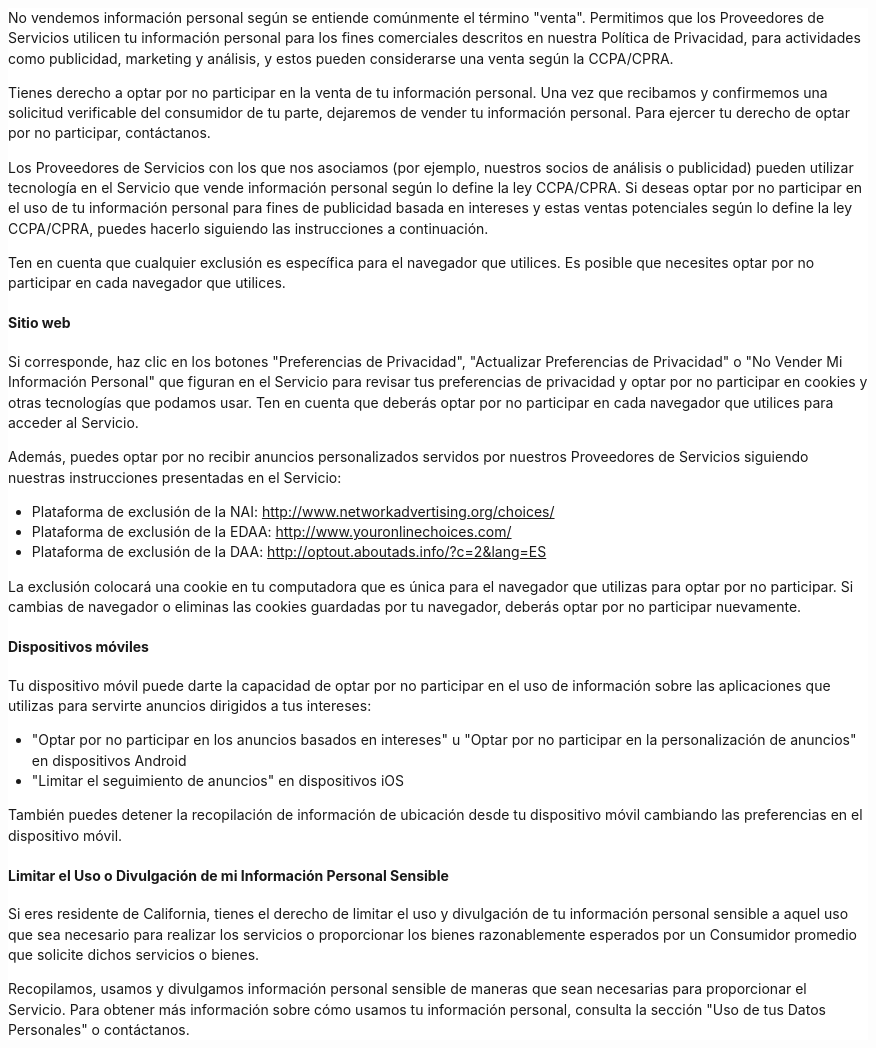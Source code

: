 No vendemos información personal según se entiende comúnmente el término "venta". Permitimos que los Proveedores de Servicios utilicen tu información personal para los fines comerciales descritos en nuestra Política de Privacidad, para actividades como publicidad, marketing y análisis, y estos pueden considerarse una venta según la CCPA/CPRA.

Tienes derecho a optar por no participar en la venta de tu información personal. Una vez que recibamos y confirmemos una solicitud verificable del consumidor de tu parte, dejaremos de vender tu información personal. Para ejercer tu derecho de optar por no participar, contáctanos.

Los Proveedores de Servicios con los que nos asociamos (por ejemplo, nuestros socios de análisis o publicidad) pueden utilizar tecnología en el Servicio que vende información personal según lo define la ley CCPA/CPRA. Si deseas optar por no participar en el uso de tu información personal para fines de publicidad basada en intereses y estas ventas potenciales según lo define la ley CCPA/CPRA, puedes hacerlo siguiendo las instrucciones a continuación.

Ten en cuenta que cualquier exclusión es específica para el navegador que utilices. Es posible que necesites optar por no participar en cada navegador que utilices.

#### **Sitio web**

Si corresponde, haz clic en los botones "Preferencias de Privacidad", "Actualizar Preferencias de Privacidad" o "No Vender Mi Información Personal" que figuran en el Servicio para revisar tus preferencias de privacidad y optar por no participar en cookies y otras tecnologías que podamos usar. Ten en cuenta que deberás optar por no participar en cada navegador que utilices para acceder al Servicio.

Además, puedes optar por no recibir anuncios personalizados servidos por nuestros Proveedores de Servicios siguiendo nuestras instrucciones presentadas en el Servicio:

* Plataforma de exclusión de la NAI: <http://www.networkadvertising.org/choices/>
* Plataforma de exclusión de la EDAA: <http://www.youronlinechoices.com/>
* Plataforma de exclusión de la DAA: <http://optout.aboutads.info/?c=2&lang=ES>

La exclusión colocará una cookie en tu computadora que es única para el navegador que utilizas para optar por no participar. Si cambias de navegador o eliminas las cookies guardadas por tu navegador, deberás optar por no participar nuevamente.

#### **Dispositivos móviles**

Tu dispositivo móvil puede darte la capacidad de optar por no participar en el uso de información sobre las aplicaciones que utilizas para servirte anuncios dirigidos a tus intereses:

* "Optar por no participar en los anuncios basados en intereses" u "Optar por no participar en la personalización de anuncios" en dispositivos Android
* "Limitar el seguimiento de anuncios" en dispositivos iOS

También puedes detener la recopilación de información de ubicación desde tu dispositivo móvil cambiando las preferencias en el dispositivo móvil.

#### **Limitar el Uso o Divulgación de mi Información Personal Sensible**

Si eres residente de California, tienes el derecho de limitar el uso y divulgación de tu información personal sensible a aquel uso que sea necesario para realizar los servicios o proporcionar los bienes razonablemente esperados por un Consumidor promedio que solicite dichos servicios o bienes.

Recopilamos, usamos y divulgamos información personal sensible de maneras que sean necesarias para proporcionar el Servicio. Para obtener más información sobre cómo usamos tu información personal, consulta la sección "Uso de tus Datos Personales" o contáctanos.

